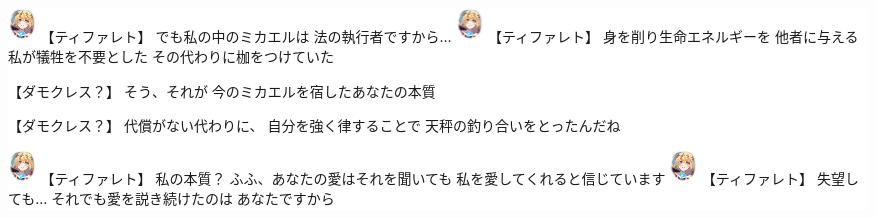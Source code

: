 <img src="../images/units/5503211.png" alt="5503211.png" height="34"/>
【ティファレト】
でも私の中のミカエルは
法の執行者ですから…

<img src="../images/units/5503211.png" alt="5503211.png" height="34"/>
【ティファレト】
身を削り生命エネルギーを
他者に与える私が犠牲を不要とした
その代わりに枷をつけていた

【ダモクレス？】
そう、それが
今のミカエルを宿したあなたの本質

【ダモクレス？】
代償がない代わりに、
自分を強く律することで
天秤の釣り合いをとったんだね

<img src="../images/units/5503211.png" alt="5503211.png" height="34"/>
【ティファレト】
私の本質？
ふふ、あなたの愛はそれを聞いても
私を愛してくれると信じています

<img src="../images/units/5503211.png" alt="5503211.png" height="34"/>
【ティファレト】
失望しても…
それでも愛を説き続けたのは
あなたですから
